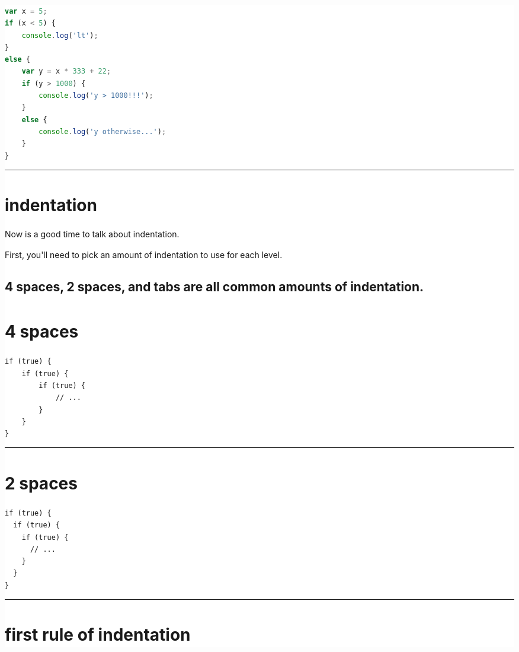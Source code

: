 
``` js
var x = 5;
if (x < 5) {
    console.log('lt');
}
else {
    var y = x * 333 + 22;
    if (y > 1000) {
        console.log('y > 1000!!!');
    }
    else {
        console.log('y otherwise...');
    }
}
```
---
# indentation

Now is a good time to talk about indentation.

First, you'll need to pick an amount of indentation to use
for each level.

4 spaces, 2 spaces, and tabs are all common amounts of
indentation.
---
# 4 spaces

```
if (true) {
    if (true) {
        if (true) {
            // ...
        }
    }
}
```
---
# 2 spaces

```
if (true) {
  if (true) {
    if (true) {
      // ...
    }
  }
}
```
---
# first rule of indentation
